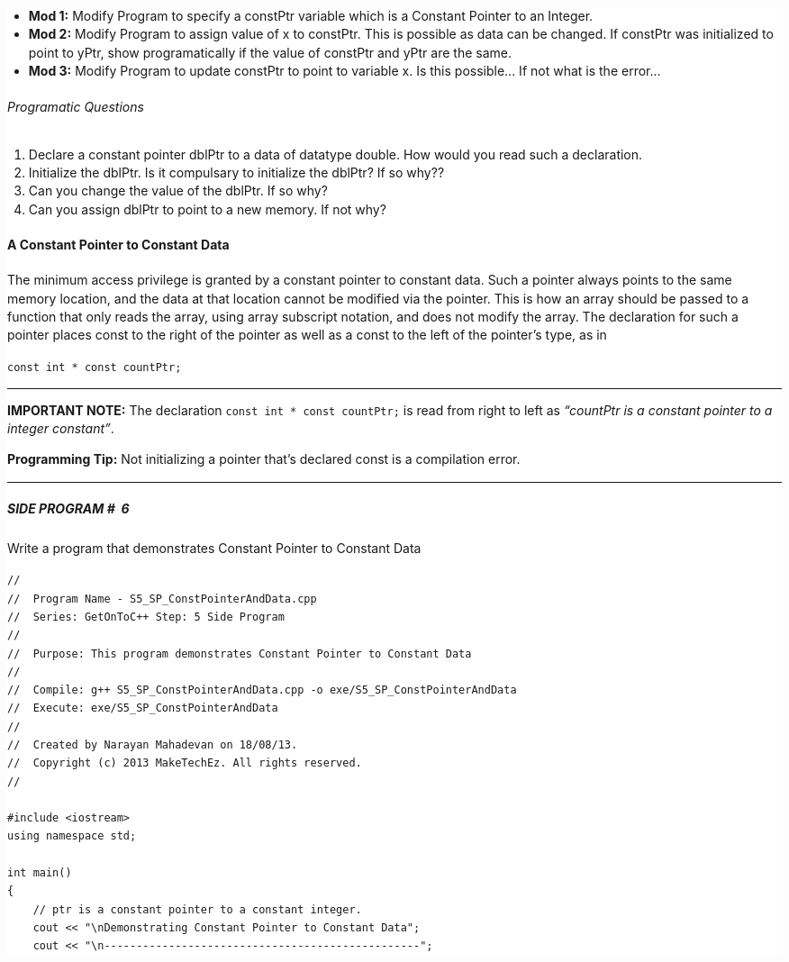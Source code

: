 - **Mod 1:** Modify Program to specify a constPtr variable which is a Constant Pointer to an Integer.
- **Mod 2:** Modify Program to assign value of x to constPtr. This is possible as data can be changed. If constPtr was initialized to point to yPtr, show programatically if the value of constPtr and yPtr are the same.
- **Mod 3:** Modify Program to update constPtr to point to variable x. Is this possible... If not what is the error...

###### Programatic Questions

1. Declare a constant pointer dblPtr to a data of datatype double. How would you read such a declaration.
2. Initialize the dblPtr. Is it compulsary to initialize the dblPtr? If so why??
3. Can you change the value of the dblPtr. If so why?
4. Can you assign dblPtr to point to a new memory. If not why?

#### A Constant Pointer to Constant Data 

The minimum access privilege is granted by a constant pointer to constant data. Such a pointer always points to the same memory location, and the data at that location cannot be modified via the pointer. This is how an array should be passed to a function that only reads the array, using array subscript notation, and does not modify the array. The declaration for such a pointer places const to the right of the pointer as well as a const to the left of the pointer’s type, as in

	const int * const countPtr;

***
**IMPORTANT NOTE:** The declaration `const int * const countPtr;` is read from right to left as *“countPtr is a constant pointer to a integer constant”*.

**Programming Tip:** Not initializing a pointer that’s declared const is a compilation error.
***

##### SIDE PROGRAM # &nbsp;6

Write a program that demonstrates Constant Pointer to Constant Data

    //
    //  Program Name - S5_SP_ConstPointerAndData.cpp
    //  Series: GetOnToC++ Step: 5 Side Program
    //
    //  Purpose: This program demonstrates Constant Pointer to Constant Data
    //
    //  Compile: g++ S5_SP_ConstPointerAndData.cpp -o exe/S5_SP_ConstPointerAndData
    //  Execute: exe/S5_SP_ConstPointerAndData
    //
    //  Created by Narayan Mahadevan on 18/08/13.
    //  Copyright (c) 2013 MakeTechEz. All rights reserved.
    //

    #include <iostream>
    using namespace std;

    int main()
    {
        // ptr is a constant pointer to a constant integer.
        cout << "\nDemonstrating Constant Pointer to Constant Data";
        cout << "\n-------------------------------------------------";
        